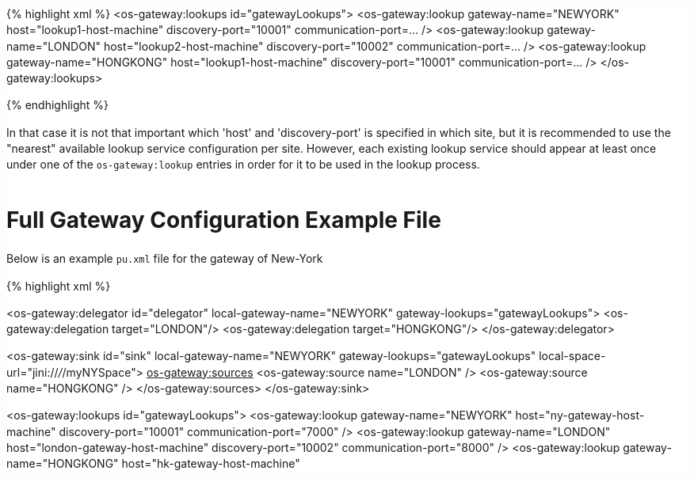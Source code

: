 {% highlight xml %}
<os-gateway:lookups id="gatewayLookups">
  <os-gateway:lookup gateway-name="NEWYORK" host="lookup1-host-machine"
    discovery-port="10001" communication-port=... />
  <os-gateway:lookup gateway-name="LONDON" host="lookup2-host-machine"
    discovery-port="10002" communication-port=... />
  <os-gateway:lookup gateway-name="HONGKONG" host="lookup1-host-machine"
    discovery-port="10001" communication-port=... />
</os-gateway:lookups>

{% endhighlight %}

In that case it is not that important which 'host' and 'discovery-port' is specified in which site, but it is recommended to use the "nearest" available lookup service configuration per site.
However, each existing lookup service should appear at least once under one of the `os-gateway:lookup` entries in order for it to be used in the lookup process.

# Full Gateway Configuration Example File

Below is an example `pu.xml` file for the gateway of New-York

{% highlight xml %}
<?xml version="1.0" encoding="UTF-8"?>
<beans xmlns="http://www.springframework.org/schema/beans"
  xmlns:context="http://www.springframework.org/schema/context"
  xmlns:xsi="http://www.w3.org/2001/XMLSchema-instance"
  xmlns:os-core="http://www.openspaces.org/schema/core"
  xmlns:os-events="http://www.openspaces.org/schema/events"
  xmlns:os-remoting="http://www.openspaces.org/schema/remoting"
  xmlns:os-sla="http://www.openspaces.org/schema/sla"
  xmlns:os-gateway="http://www.openspaces.org/schema/core/gateway"
  xsi:schemaLocation="http://www.springframework.org/schema/beans
    http://www.springframework.org/schema/beans/spring-beans-3.0.xsd
    http://www.springframework.org/schema/context
    http://www.springframework.org/schema/context/spring-context-3.0.xsd
    http://www.openspaces.org/schema/core
    http://www.openspaces.org/schema/{% currentversion %}/core/openspaces-core.xsd
    http://www.openspaces.org/schema/events
    http://www.openspaces.org/schema/{% currentversion %}/events/openspaces-events.xsd
    http://www.openspaces.org/schema/remoting
    http://www.openspaces.org/schema/{% currentversion %}/remoting/openspaces-remoting.xsd
    http://www.openspaces.org/schema/sla
    http://www.openspaces.org/schema/{% currentversion %}/sla/openspaces-sla.xsd
    http://www.openspaces.org/schema/core/gateway
    http://www.openspaces.org/schema/{% currentversion %}/core/gateway/openspaces-gateway.xsd">

  <os-gateway:delegator id="delegator" local-gateway-name="NEWYORK"
    gateway-lookups="gatewayLookups">
    <os-gateway:delegation target="LONDON"/>
    <os-gateway:delegation target="HONGKONG"/>
  </os-gateway:delegator>

  <os-gateway:sink id="sink" local-gateway-name="NEWYORK"
    gateway-lookups="gatewayLookups" local-space-url="jini://*/*/myNYSpace">
    <os-gateway:sources>
      <os-gateway:source name="LONDON" />
      <os-gateway:source name="HONGKONG" />
    </os-gateway:sources>
  </os-gateway:sink>

  <os-gateway:lookups id="gatewayLookups">
    <os-gateway:lookup gateway-name="NEWYORK" host="ny-gateway-host-machine"
      discovery-port="10001" communication-port="7000" />
    <os-gateway:lookup gateway-name="LONDON" host="london-gateway-host-machine"
      discovery-port="10002" communication-port="8000" />
    <os-gateway:lookup gateway-name="HONGKONG" host="hk-gateway-host-machine"